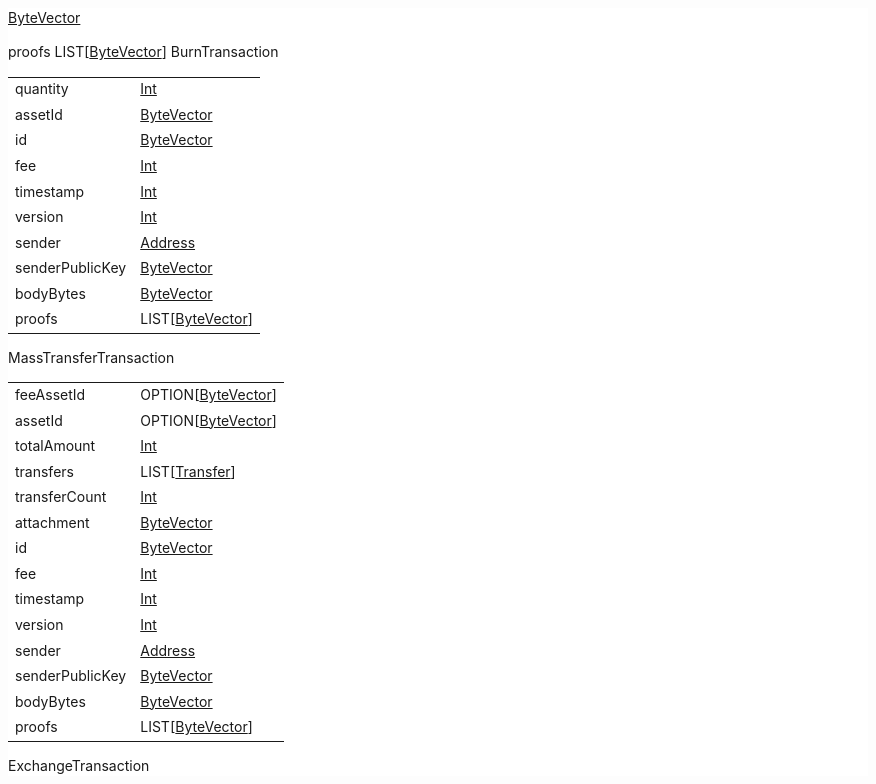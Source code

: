   <a href="#ByteVector">ByteVector</a>
</td></tr><tr><td>proofs</td><td>
  LIST[<a href="#ByteVector">ByteVector</a>]
</td></tr></table>
</td></tr>
<tr><td><a id="BurnTransaction">BurnTransaction</a></td><td>

<table>
<tr><td>quantity</td><td>
  <a href="#Int">Int</a>
</td></tr><tr><td>assetId</td><td>
  <a href="#ByteVector">ByteVector</a>
</td></tr><tr><td>id</td><td>
  <a href="#ByteVector">ByteVector</a>
</td></tr><tr><td>fee</td><td>
  <a href="#Int">Int</a>
</td></tr><tr><td>timestamp</td><td>
  <a href="#Int">Int</a>
</td></tr><tr><td>version</td><td>
  <a href="#Int">Int</a>
</td></tr><tr><td>sender</td><td>
  <a href="#Address">Address</a>
</td></tr><tr><td>senderPublicKey</td><td>
  <a href="#ByteVector">ByteVector</a>
</td></tr><tr><td>bodyBytes</td><td>
  <a href="#ByteVector">ByteVector</a>
</td></tr><tr><td>proofs</td><td>
  LIST[<a href="#ByteVector">ByteVector</a>]
</td></tr></table>
</td></tr>
<tr><td><a id="MassTransferTransaction">MassTransferTransaction</a></td><td>

<table>
<tr><td>feeAssetId</td><td>
  OPTION[<a href="#ByteVector">ByteVector</a>]
</td></tr><tr><td>assetId</td><td>
  OPTION[<a href="#ByteVector">ByteVector</a>]
</td></tr><tr><td>totalAmount</td><td>
  <a href="#Int">Int</a>
</td></tr><tr><td>transfers</td><td>
  LIST[<a href="#Transfer">Transfer</a>]
</td></tr><tr><td>transferCount</td><td>
  <a href="#Int">Int</a>
</td></tr><tr><td>attachment</td><td>
  <a href="#ByteVector">ByteVector</a>
</td></tr><tr><td>id</td><td>
  <a href="#ByteVector">ByteVector</a>
</td></tr><tr><td>fee</td><td>
  <a href="#Int">Int</a>
</td></tr><tr><td>timestamp</td><td>
  <a href="#Int">Int</a>
</td></tr><tr><td>version</td><td>
  <a href="#Int">Int</a>
</td></tr><tr><td>sender</td><td>
  <a href="#Address">Address</a>
</td></tr><tr><td>senderPublicKey</td><td>
  <a href="#ByteVector">ByteVector</a>
</td></tr><tr><td>bodyBytes</td><td>
  <a href="#ByteVector">ByteVector</a>
</td></tr><tr><td>proofs</td><td>
  LIST[<a href="#ByteVector">ByteVector</a>]
</td></tr></table>
</td></tr>
<tr><td><a id="ExchangeTransaction">ExchangeTransaction</a></td><td>
